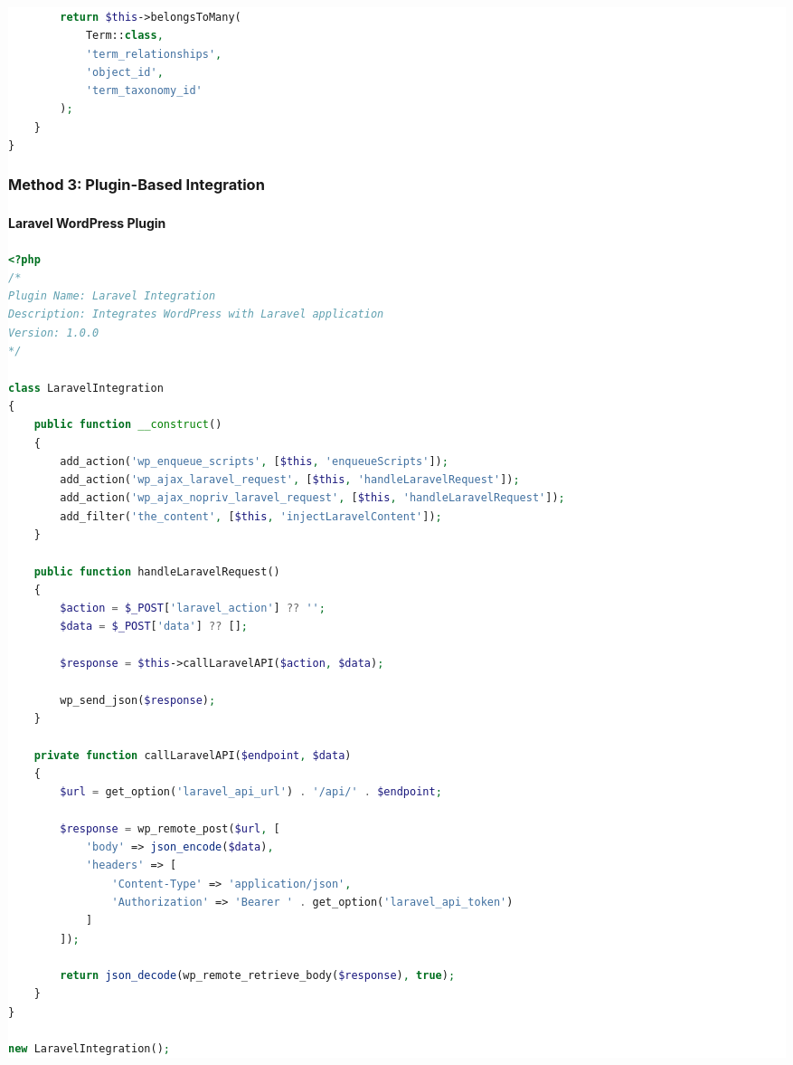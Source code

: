 ```php
        return $this->belongsToMany(
            Term::class,
            'term_relationships',
            'object_id',
            'term_taxonomy_id'
        );
    }
}
```

### Method 3: Plugin-Based Integration

#### Laravel WordPress Plugin

```php
<?php
/*
Plugin Name: Laravel Integration
Description: Integrates WordPress with Laravel application
Version: 1.0.0
*/

class LaravelIntegration
{
    public function __construct()
    {
        add_action('wp_enqueue_scripts', [$this, 'enqueueScripts']);
        add_action('wp_ajax_laravel_request', [$this, 'handleLaravelRequest']);
        add_action('wp_ajax_nopriv_laravel_request', [$this, 'handleLaravelRequest']);
        add_filter('the_content', [$this, 'injectLaravelContent']);
    }

    public function handleLaravelRequest()
    {
        $action = $_POST['laravel_action'] ?? '';
        $data = $_POST['data'] ?? [];

        $response = $this->callLaravelAPI($action, $data);
        
        wp_send_json($response);
    }

    private function callLaravelAPI($endpoint, $data)
    {
        $url = get_option('laravel_api_url') . '/api/' . $endpoint;
        
        $response = wp_remote_post($url, [
            'body' => json_encode($data),
            'headers' => [
                'Content-Type' => 'application/json',
                'Authorization' => 'Bearer ' . get_option('laravel_api_token')
            ]
        ]);

        return json_decode(wp_remote_retrieve_body($response), true);
    }
}

new LaravelIntegration();
```

